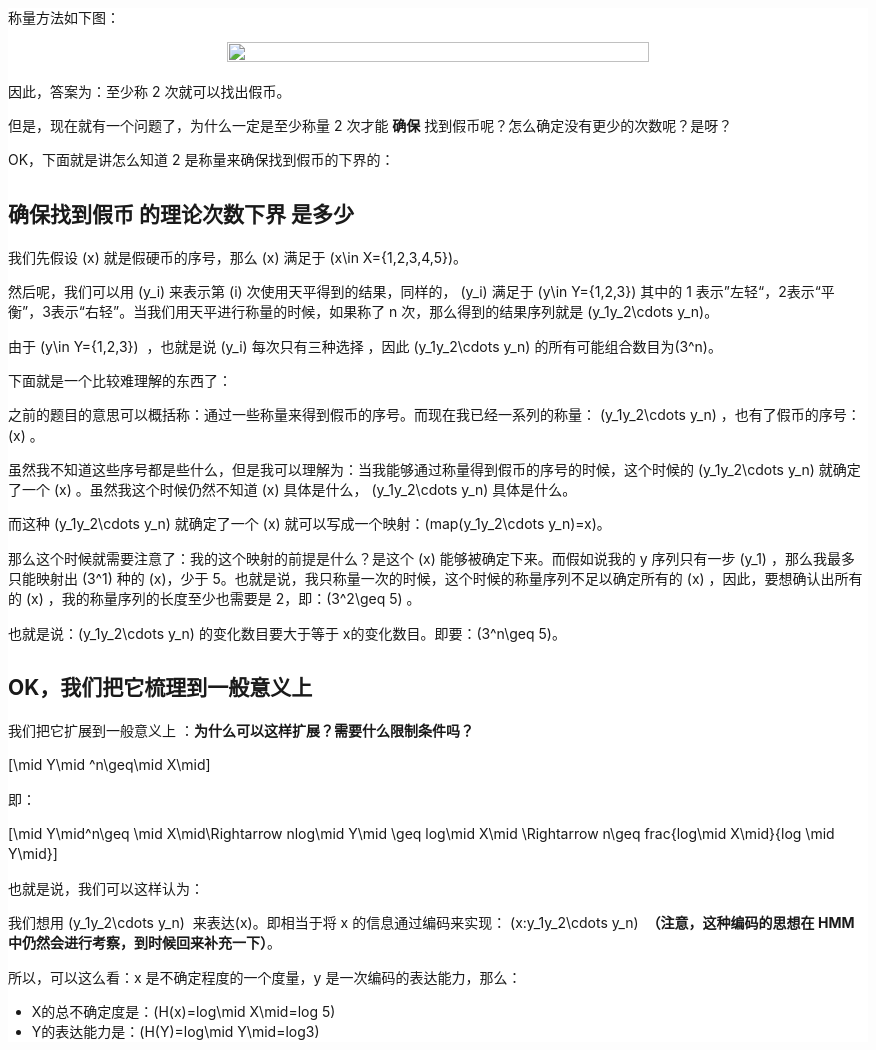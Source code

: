 称量方法如下图：

<p align="center">
    <img width="70%" height="70%" src="http://images.iterate.site/blog/image/180728/fhKKFDmme6.png?imageslim">
</p>

因此，答案为：至少称 2 次就可以找出假币。

但是，现在就有一个问题了，为什么一定是至少称量 2 次才能 **确保** 找到假币呢？怎么确定没有更少的次数呢？是呀？

OK，下面就是讲怎么知道 2 是称量来确保找到假币的下界的：


## 确保找到假币 的理论次数下界 是多少


我们先假设 \(x\) 就是假硬币的序号，那么 \(x\) 满足于 \(x\in X=\{1,2,3,4,5\}\)。

然后呢，我们可以用 \(y_i\) 来表示第 \(i\) 次使用天平得到的结果，同样的， \(y_i\) 满足于 \(y\in Y=\{1,2,3\}\) 其中的 1 表示”左轻“，2表示“平衡”，3表示“右轻”。当我们用天平进行称量的时候，如果称了 n 次，那么得到的结果序列就是 \(y_1y_2\cdots y_n\)。

由于 \(y\in Y=\{1,2,3\}\)  ，也就是说 \(y_i\) 每次只有三种选择 ，因此 \(y_1y_2\cdots y_n\) 的所有可能组合数目为\(3^n\)。

下面就是一个比较难理解的东西了：

之前的题目的意思可以概括称：通过一些称量来得到假币的序号。而现在我已经一系列的称量： \(y_1y_2\cdots y_n\) ，也有了假币的序号： \(x\) 。

虽然我不知道这些序号都是些什么，但是我可以理解为：当我能够通过称量得到假币的序号的时候，这个时候的 \(y_1y_2\cdots y_n\) 就确定了一个 \(x\) 。虽然我这个时候仍然不知道 \(x\) 具体是什么， \(y_1y_2\cdots y_n\) 具体是什么。

而这种 \(y_1y_2\cdots y_n\) 就确定了一个 \(x\) 就可以写成一个映射：\(map(y_1y_2\cdots y_n)=x\)。

那么这个时候就需要注意了：我的这个映射的前提是什么？是这个 \(x\) 能够被确定下来。而假如说我的 y 序列只有一步 \(y_1\) ，那么我最多只能映射出 \(3^1\) 种的 \(x\)，少于 5。也就是说，我只称量一次的时候，这个时候的称量序列不足以确定所有的 \(x\) ，因此，要想确认出所有的 \(x\) ，我的称量序列的长度至少也需要是 2，即：\(3^2\geq 5\) 。

也就是说：\(y_1y_2\cdots y_n\) 的变化数目要大于等于 x的变化数目。即要：\(3^n\geq 5\)。


## OK，我们把它梳理到一般意义上


我们把它扩展到一般意义上 ：**为什么可以这样扩展？需要什么限制条件吗？**

\[\mid Y\mid ^n\geq\mid X\mid\]

即：

\[\mid Y\mid^n\geq \mid X\mid\Rightarrow nlog\mid Y\mid \geq log\mid X\mid \Rightarrow n\geq frac{log\mid X\mid}{log \mid Y\mid}\]

也就是说，我们可以这样认为：

我们想用 \(y_1y_2\cdots y_n\)  来表达\(x\)。即相当于将 x 的信息通过编码来实现： \(x:y_1y_2\cdots y_n\)  **（注意，这种编码的思想在 HMM 中仍然会进行考察，到时候回来补充一下）**。

所以，可以这么看：x 是不确定程度的一个度量，y 是一次编码的表达能力，那么：

  * X的总不确定度是：\(H(x)=log\mid X\mid=log 5\)
  * Y的表达能力是：\(H(Y)=log\mid Y\mid=log3\)

